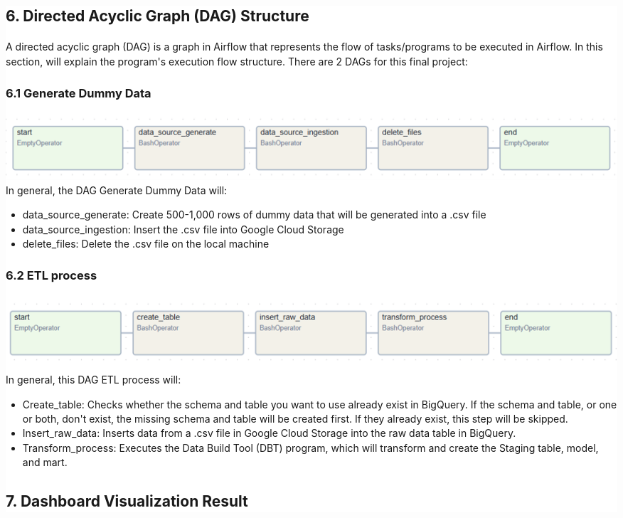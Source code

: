 ## 6. Directed Acyclic Graph (DAG) Structure
A directed acyclic graph (DAG) is a graph in Airflow that represents the flow of tasks/programs to be executed in Airflow. In this section, will explain the program's execution flow structure. There are 2 DAGs for this final project:
### 6.1 Generate Dummy Data
![data flow scenario](.\documentation\generate_dummy_data.png)
In general, the DAG Generate Dummy Data will:
- data_source_generate: Create 500-1,000 rows of dummy data that will be generated into a .csv file
- data_source_ingestion: Insert the .csv file into Google Cloud Storage
- delete_files: Delete the .csv file on the local machine

### 6.2 ETL process
![data flow scenario](.\documentation\etl_process.png)
In general, this DAG ETL process will:
- Create_table: Checks whether the schema and table you want to use already exist in BigQuery. If the schema and table, or one or both, don't exist, the missing schema and table will be created first. If they already exist, this step will be skipped.
- Insert_raw_data: Inserts data from a .csv file in Google Cloud Storage into the raw data table in BigQuery.
- Transform_process: Executes the Data Build Tool (DBT) program, which will transform and create the Staging table, model, and mart.

## 7. Dashboard Visualization Result